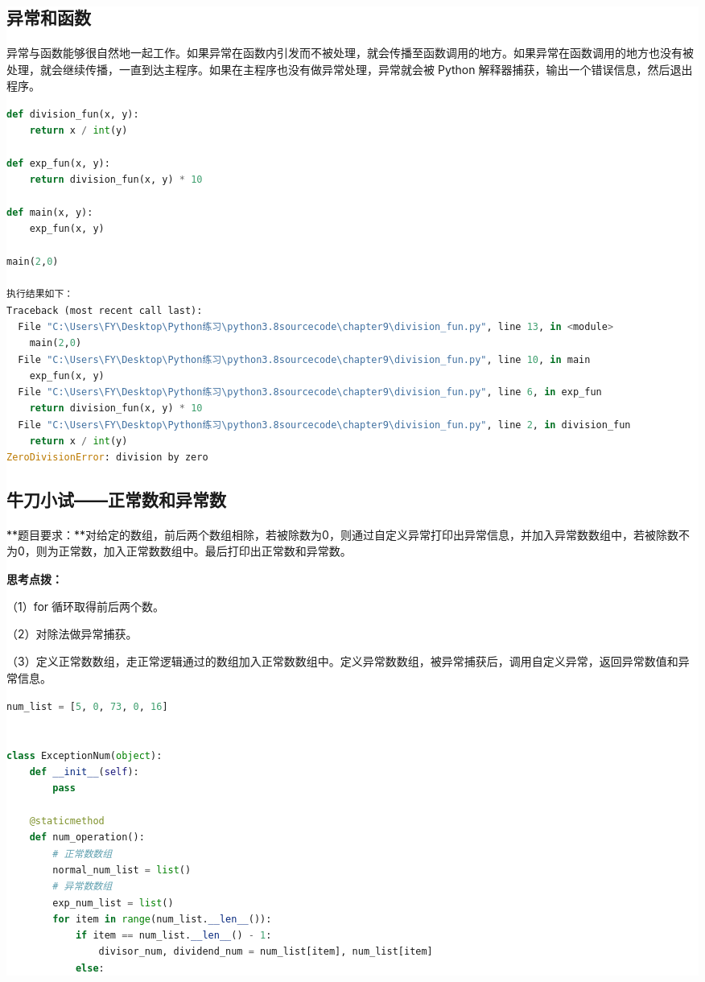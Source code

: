 
## 异常和函数

异常与函数能够很自然地一起工作。如果异常在函数内引发而不被处理，就会传播至函数调用的地方。如果异常在函数调用的地方也没有被处理，就会继续传播，一直到达主程序。如果在主程序也没有做异常处理，异常就会被 Python 解释器捕获，输出一个错误信息，然后退出程序。

```py
def division_fun(x, y):
    return x / int(y)

def exp_fun(x, y):
    return division_fun(x, y) * 10

def main(x, y):
    exp_fun(x, y)

main(2,0)

执行结果如下：
Traceback (most recent call last):
  File "C:\Users\FY\Desktop\Python练习\python3.8sourcecode\chapter9\division_fun.py", line 13, in <module>
    main(2,0)
  File "C:\Users\FY\Desktop\Python练习\python3.8sourcecode\chapter9\division_fun.py", line 10, in main
    exp_fun(x, y)
  File "C:\Users\FY\Desktop\Python练习\python3.8sourcecode\chapter9\division_fun.py", line 6, in exp_fun
    return division_fun(x, y) * 10
  File "C:\Users\FY\Desktop\Python练习\python3.8sourcecode\chapter9\division_fun.py", line 2, in division_fun
    return x / int(y)
ZeroDivisionError: division by zero
```



## 牛刀小试——正常数和异常数

**题目要求：**对给定的数组，前后两个数组相除，若被除数为0，则通过自定义异常打印出异常信息，并加入异常数数组中，若被除数不为0，则为正常数，加入正常数数组中。最后打印出正常数和异常数。

**思考点拨：**

（1）for 循环取得前后两个数。

（2）对除法做异常捕获。

（3）定义正常数数组，走正常逻辑通过的数组加入正常数数组中。定义异常数数组，被异常捕获后，调用自定义异常，返回异常数值和异常信息。

````py
num_list = [5, 0, 73, 0, 16]


class ExceptionNum(object):
    def __init__(self):
        pass

    @staticmethod
    def num_operation():
        # 正常数数组
        normal_num_list = list()
        # 异常数数组
        exp_num_list = list()
        for item in range(num_list.__len__()):
            if item == num_list.__len__() - 1:
                divisor_num, dividend_num = num_list[item], num_list[item]
            else:
````
